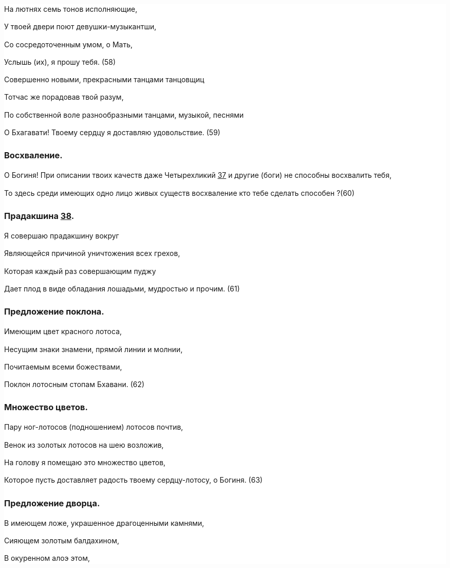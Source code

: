  На лютнях семь тонов исполняющие,

 У твоей двери поют девушки-музыкантши,

 Со сосредоточенным умом, о Мать,

 Услышь (их), я прошу тебя. (58)

 Совершенно новыми, прекрасными танцами танцовщиц

 Тотчас же порадовав твой разум,

 По собственной воле разнообразными танцами, музыкой, песнями

 О Бхагавати! Твоему сердцу я доставляю удовольствие. (59)

### Восхваление. 

 О Богиня! При описании твоих качеств даже Четырехликий [37](#37) и другие (боги) не способны восхвалить тебя,

 То здесь среди имеющих одно лицо живых существ восхваление кто тебе сделать способен ?(60)

### Прадакшина [38](#38). 

 Я совершаю прадакшину вокруг

 Являющейся причиной уничтожения всех грехов,

 Которая каждый раз совершающим пуджу

 Дает плод в виде обладания лошадьми, мудростью и прочим. (61)

### Предложение поклона. 

 Имеющим цвет красного лотоса,

 Несущим знаки знамени, прямой линии и молнии,

 Почитаемым всеми божествами,

 Поклон лотосным стопам Бхавани. (62)

### Множество цветов. 

 Пару ног-лотосов (подношением) лотосов почтив,

 Венок из золотых лотосов на шею возложив,

 На голову я помещаю это множество цветов,

 Которое пусть доставляет радость твоему сердцу-лотосу, о Богиня. (63)

### Предложение дворца. 

 В имеющем ложе, украшенное драгоценными камнями,

 Сияющем золотым балдахином,

 В окуренном алоэ этом,
